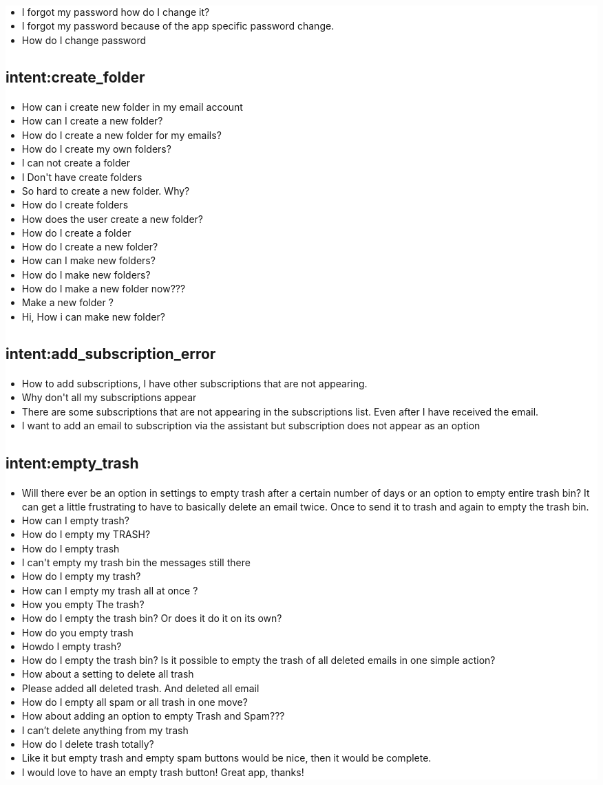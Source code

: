 - I forgot my password how do I change it?
- I forgot my password because of the app specific password change.
- How do I change password

## intent:create_folder
- How can i create new folder in my email account    
- How can I create a new folder?    
- How do I create a new folder for my emails?    
- How do I create my own folders? 
- I can not create a folder  
- I Don't have create folders        
- So hard to create a new folder. Why?  
- How do I create folders
- How does the user create a new folder?
- How do I  create a folder 
- How do I create a new folder?
- How can I make new folders?    
- How do I make new folders? 
- How do I make a new folder now???    
- Make a new folder ?
- Hi, How i can make new folder?  

## intent:add_subscription_error
- How to add subscriptions, I have other subscriptions that are not appearing.    
- Why don't all my subscriptions appear    
- There are some subscriptions that are not appearing in the subscriptions list. Even after I have received the email.      
- I want to add an email to subscription via the assistant but subscription does not appear as an option

## intent:empty_trash
- Will there ever be an option in settings to empty trash after a certain number of days or an option to empty entire trash bin? It can get a little frustrating to have to basically delete an email twice. Once to send it to trash and again to empty the trash bin.         
- How can I empty trash?  
- How do I empty my TRASH?    
- How do I empty trash    
- I can't empty my trash bin the messages still there  
- How do I empty my trash?      
- How can I empty my trash all at once ?
- How you empty The trash?      
- How do I empty the trash bin? Or does it do it on its own? 
- How do you empty trash 
- Howdo I empty trash?
- How do I empty the trash bin? Is it possible to empty the trash of all deleted emails in one simple action?
- How about a setting to delete all trash    
- Please added all deleted trash. And deleted all email 
- How do I empty all spam or all trash in one move?  
- How about adding an option to empty Trash and Spam???
- I can’t delete anything from my trash
- How do I delete trash totally?
- Like it but empty trash and empty spam buttons would be nice, then it would be complete.
- I would love to have an empty trash button! Great app, thanks!
